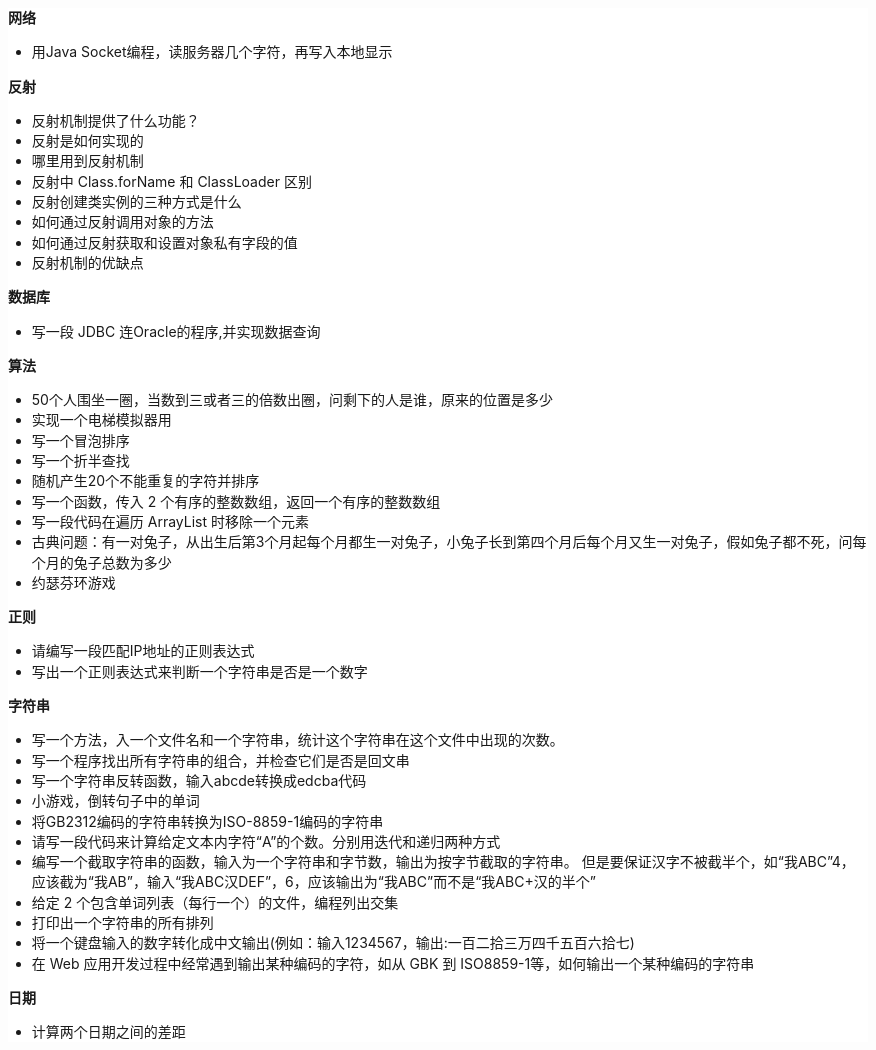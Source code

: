 **网络**

- 用Java Socket编程，读服务器几个字符，再写入本地显示

**反射**

- 反射机制提供了什么功能？
- 反射是如何实现的
- 哪里用到反射机制
- 反射中 Class.forName 和 ClassLoader 区别
- 反射创建类实例的三种方式是什么
- 如何通过反射调用对象的方法
- 如何通过反射获取和设置对象私有字段的值
- 反射机制的优缺点

**数据库**

- 写一段 JDBC 连Oracle的程序,并实现数据查询

**算法**

- 50个人围坐一圈，当数到三或者三的倍数出圈，问剩下的人是谁，原来的位置是多少
- 实现一个电梯模拟器用
- 写一个冒泡排序
- 写一个折半查找
- 随机产生20个不能重复的字符并排序
- 写一个函数，传入 2 个有序的整数数组，返回一个有序的整数数组
- 写一段代码在遍历 ArrayList 时移除一个元素
- 古典问题：有一对兔子，从出生后第3个月起每个月都生一对兔子，小兔子长到第四个月后每个月又生一对兔子，假如兔子都不死，问每个月的兔子总数为多少
- 约瑟芬环游戏

**正则**

- 请编写一段匹配IP地址的正则表达式
- 写出一个正则表达式来判断一个字符串是否是一个数字

**字符串**

- 写一个方法，入一个文件名和一个字符串，统计这个字符串在这个文件中出现的次数。
- 写一个程序找出所有字符串的组合，并检查它们是否是回文串
- 写一个字符串反转函数，输入abcde转换成edcba代码
- 小游戏，倒转句子中的单词
- 将GB2312编码的字符串转换为ISO-8859-1编码的字符串
- 请写一段代码来计算给定文本内字符“A”的个数。分别用迭代和递归两种方式
- 编写一个截取字符串的函数，输入为一个字符串和字节数，输出为按字节截取的字符串。 但是要保证汉字不被截半个，如“我ABC”4，应该截为“我AB”，输入“我ABC汉DEF”，6，应该输出为“我ABC”而不是“我ABC+汉的半个”
- 给定 2 个包含单词列表（每行一个）的文件，编程列出交集
- 打印出一个字符串的所有排列
- 将一个键盘输入的数字转化成中文输出(例如：输入1234567，输出:一百二拾三万四千五百六拾七)
- 在 Web 应用开发过程中经常遇到输出某种编码的字符，如从 GBK 到 ISO8859-1等，如何输出一个某种编码的字符串

**日期**

- 计算两个日期之间的差距

